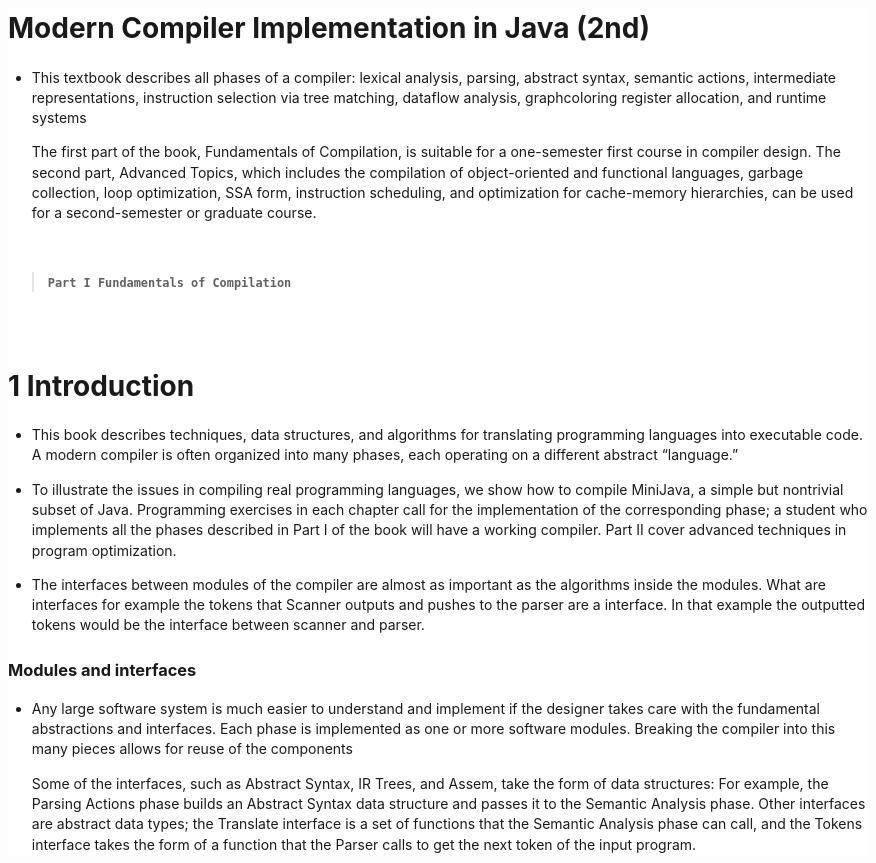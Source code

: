 # Modern Compiler Implementation in Java (2nd)

- This textbook describes all phases of a compiler: lexical analysis, parsing, abstract syntax, semantic
actions, intermediate representations, instruction selection via tree matching, dataflow analysis, graphcoloring register allocation, and runtime systems

  The first part of the book, Fundamentals of Compilation, is suitable for a one-semester first course in
compiler design. The second part, Advanced Topics, which includes the compilation of object-oriented
and functional languages, garbage collection, loop optimization, SSA form, instruction scheduling, and
optimization for cache-memory hierarchies, can be used for a second-semester or graduate course.

<br>

> __`Part I Fundamentals of Compilation`__

<br>

# 1 Introduction

- This book describes techniques, data structures, and algorithms for translating
programming languages into executable code. A modern compiler is often organized into many phases, each operating on a different abstract “language.”

- To illustrate the issues in compiling real programming languages, we show
how to compile MiniJava, a simple but nontrivial subset of Java. Programming exercises in each chapter call for the implementation of the corresponding phase; a student who implements all the phases described in Part I of the
book will have a working compiler. Part II cover advanced techniques in program
optimization. 

- The interfaces between modules of the compiler are almost as important
as the algorithms inside the modules. What are interfaces for example the tokens that Scanner outputs and pushes to the parser are a interface. In that example the outputted tokens would be the interface between scanner and parser.

### Modules and interfaces

- Any large software system is much easier to understand and implement if
the designer takes care with the fundamental abstractions and interfaces. Each phase is implemented as
one or more software modules. Breaking the compiler into this many pieces allows for reuse of the components

  Some of the interfaces, such as Abstract Syntax, IR Trees, and Assem, take
the form of data structures: For example, the Parsing Actions phase builds an
Abstract Syntax data structure and passes it to the Semantic Analysis phase.
Other interfaces are abstract data types; the Translate interface is a set of
functions that the Semantic Analysis phase can call, and the Tokens interface
takes the form of a function that the Parser calls to get the next token of the
input program.
